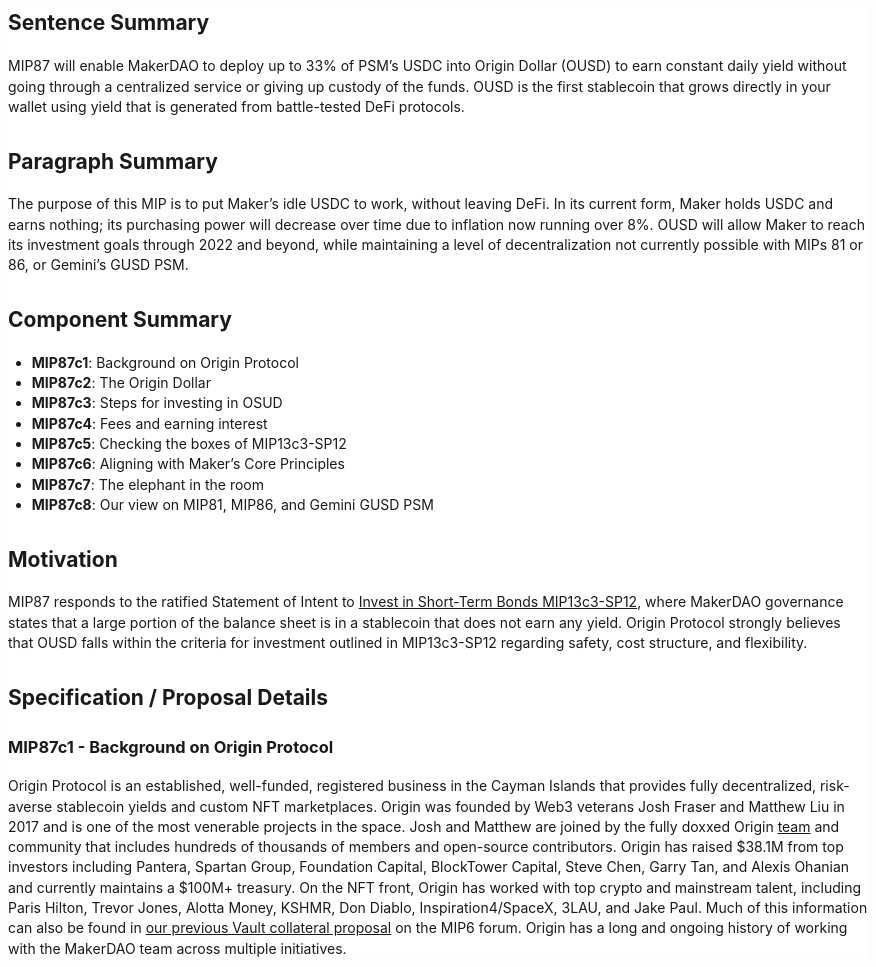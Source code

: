 ## Sentence Summary

MIP87 will enable MakerDAO to deploy up to 33% of PSM’s USDC into Origin Dollar (OUSD) to earn constant daily yield without going through a centralized service or giving up custody of the funds. OUSD is the first stablecoin that grows directly in your wallet using yield that is generated from battle-tested DeFi protocols.

## Paragraph Summary

The purpose of this MIP is to put Maker’s idle USDC to work, without leaving DeFi. In its current form, Maker holds USDC and earns nothing; its purchasing power will decrease over time due to inflation now running over 8%. OUSD will allow Maker to reach its investment goals through 2022 and beyond, while maintaining a level of decentralization not currently possible with MIPs 81 or 86, or Gemini’s GUSD PSM.

## Component Summary

* **MIP87c1**: Background on Origin Protocol
* **MIP87c2**: The Origin Dollar
* **MIP87c3**: Steps for investing in OSUD
* **MIP87c4**: Fees and earning interest
* **MIP87c5**: Checking the boxes of MIP13c3-SP12
* **MIP87c6**: Aligning with Maker’s Core Principles
* **MIP87c7**: The elephant in the room
* **MIP87c8**: Our view on MIP81, MIP86, and Gemini GUSD PSM

## Motivation

MIP87 responds to the ratified Statement of Intent to [Invest in Short-Term Bonds MIP13c3-SP12](https://mips.makerdao.com/mips/details/MIP13c3SP12#declaration-detail), where MakerDAO governance states that a large portion of the balance sheet is in a stablecoin that does not earn any yield. Origin Protocol strongly believes that OUSD falls within the criteria for investment outlined in MIP13c3-SP12 regarding safety, cost structure, and flexibility.

## Specification / Proposal Details

### MIP87c1 - Background on Origin Protocol

Origin Protocol is an established, well-funded, registered business in the Cayman Islands that provides fully decentralized, risk-averse stablecoin yields and custom NFT marketplaces. Origin was founded by Web3 veterans Josh Fraser and Matthew Liu in 2017 and is one of the most venerable projects in the space. Josh and Matthew are joined by the fully doxxed Origin [team](https://www.originprotocol.com/en/team) and community that includes hundreds of thousands of members and open-source contributors. Origin has raised $38.1M from top investors including Pantera, Spartan Group, Foundation Capital, BlockTower Capital, Steve Chen, Garry Tan, and Alexis Ohanian and currently maintains a $100M+ treasury. On the NFT front, Origin has worked with top crypto and mainstream talent, including Paris Hilton, Trevor Jones, Alotta Money, KSHMR, Don Diablo, Inspiration4/SpaceX, 3LAU, and Jake Paul. Much of this information can also be found in [our previous Vault collateral proposal](https://forum.makerdao.com/t/ogn-ousd-mip6-collateral-onboarding-application-origin-protocol-origin-dollar/12205) on the MIP6 forum. Origin has a long and ongoing history of working with the MakerDAO team across multiple initiatives.

